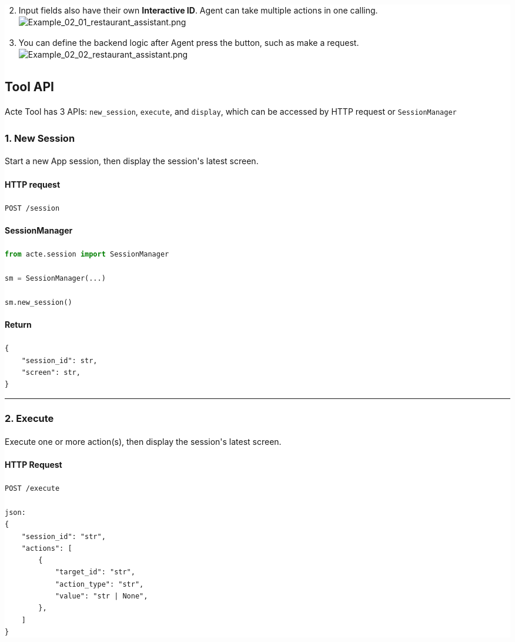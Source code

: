 2. Input fields also have their own **Interactive ID**. Agent can take multiple actions in one calling.
   ![Example_02_01_restaurant_assistant.png](https://github.com/j66n/acte/raw/master/images/Example_02_01_restaurant_assistant.png)

3. You can define the backend logic after Agent press the button, such as make a request.
   ![Example_02_02_restaurant_assistant.png](https://github.com/j66n/acte/raw/master/images/Example_02_02_restaurant_assistant.png)

## Tool API

Acte Tool has 3 APIs: `new_session`, `execute`, and `display`,
which can be accessed by HTTP request or `SessionManager`

### 1. New Session

Start a new App session, then display the session's latest screen.

#### HTTP request

```http request
POST /session
```

#### SessionManager

```python
from acte.session import SessionManager

sm = SessionManager(...)

sm.new_session()
```

#### Return

```
{
    "session_id": str,
    "screen": str,
}
```

---

### 2. Execute

Execute one or more action(s), then display the session's latest screen.

#### HTTP Request

```http request
POST /execute

json:
{
    "session_id": "str",
    "actions": [
        {
            "target_id": "str",
            "action_type": "str",
            "value": "str | None",
        },
    ]
}
```
